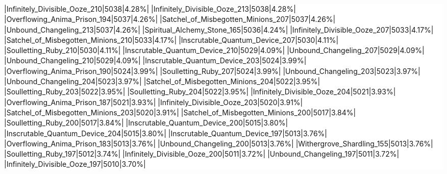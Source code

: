 |Infinitely_Divisible_Ooze_210|5038|4.28%|
|Infinitely_Divisible_Ooze_213|5038|4.28%|
|Overflowing_Anima_Prison_194|5037|4.26%|
|Satchel_of_Misbegotten_Minions_207|5037|4.26%|
|Unbound_Changeling_213|5037|4.26%|
|Spiritual_Alchemy_Stone_165|5036|4.24%|
|Infinitely_Divisible_Ooze_207|5033|4.17%|
|Satchel_of_Misbegotten_Minions_210|5033|4.17%|
|Inscrutable_Quantum_Device_207|5030|4.11%|
|Soulletting_Ruby_210|5030|4.11%|
|Inscrutable_Quantum_Device_210|5029|4.09%|
|Unbound_Changeling_207|5029|4.09%|
|Unbound_Changeling_210|5029|4.09%|
|Inscrutable_Quantum_Device_203|5024|3.99%|
|Overflowing_Anima_Prison_190|5024|3.99%|
|Soulletting_Ruby_207|5024|3.99%|
|Unbound_Changeling_203|5023|3.97%|
|Unbound_Changeling_204|5023|3.97%|
|Satchel_of_Misbegotten_Minions_204|5022|3.95%|
|Soulletting_Ruby_203|5022|3.95%|
|Soulletting_Ruby_204|5022|3.95%|
|Infinitely_Divisible_Ooze_204|5021|3.93%|
|Overflowing_Anima_Prison_187|5021|3.93%|
|Infinitely_Divisible_Ooze_203|5020|3.91%|
|Satchel_of_Misbegotten_Minions_203|5020|3.91%|
|Satchel_of_Misbegotten_Minions_200|5017|3.84%|
|Soulletting_Ruby_200|5017|3.84%|
|Inscrutable_Quantum_Device_200|5015|3.80%|
|Inscrutable_Quantum_Device_204|5015|3.80%|
|Inscrutable_Quantum_Device_197|5013|3.76%|
|Overflowing_Anima_Prison_183|5013|3.76%|
|Unbound_Changeling_200|5013|3.76%|
|Withergrove_Shardling_155|5013|3.76%|
|Soulletting_Ruby_197|5012|3.74%|
|Infinitely_Divisible_Ooze_200|5011|3.72%|
|Unbound_Changeling_197|5011|3.72%|
|Infinitely_Divisible_Ooze_197|5010|3.70%|